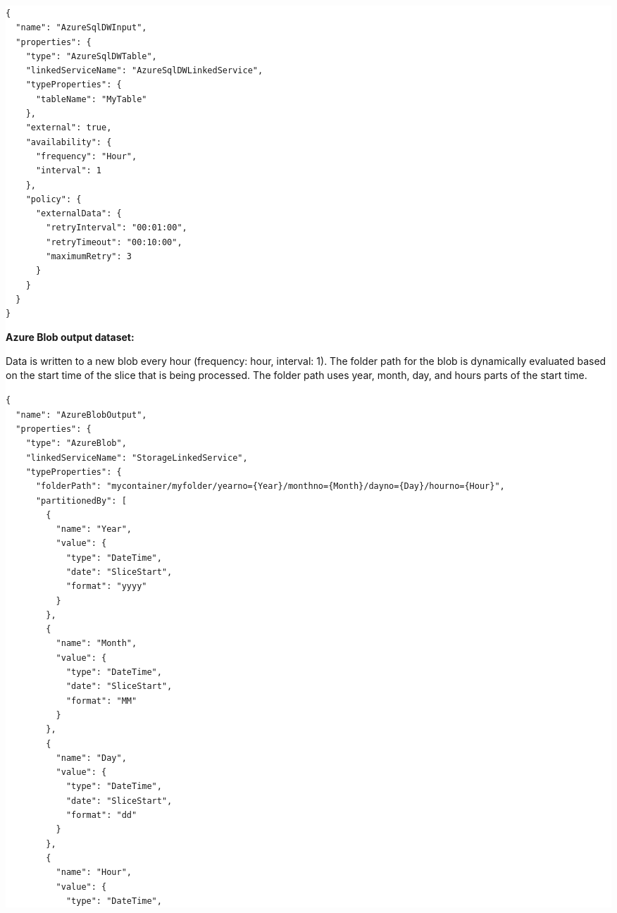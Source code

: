 	{
	  "name": "AzureSqlDWInput",
	  "properties": {
	    "type": "AzureSqlDWTable",
	    "linkedServiceName": "AzureSqlDWLinkedService",
	    "typeProperties": {
	      "tableName": "MyTable"
	    },
	    "external": true,
	    "availability": {
	      "frequency": "Hour",
	      "interval": 1
	    },
	    "policy": {
	      "externalData": {
	        "retryInterval": "00:01:00",
	        "retryTimeout": "00:10:00",
	        "maximumRetry": 3
	      }
	    }
	  }
	}

**Azure Blob output dataset:**

Data is written to a new blob every hour (frequency: hour, interval: 1). The folder path for the blob is dynamically evaluated based on the start time of the slice that is being processed. The folder path uses year, month, day, and hours parts of the start time.

	{
	  "name": "AzureBlobOutput",
	  "properties": {
	    "type": "AzureBlob",
	    "linkedServiceName": "StorageLinkedService",
	    "typeProperties": {
	      "folderPath": "mycontainer/myfolder/yearno={Year}/monthno={Month}/dayno={Day}/hourno={Hour}",
	      "partitionedBy": [
	        {
	          "name": "Year",
	          "value": {
	            "type": "DateTime",
	            "date": "SliceStart",
	            "format": "yyyy"
	          }
	        },
	        {
	          "name": "Month",
	          "value": {
	            "type": "DateTime",
	            "date": "SliceStart",
	            "format": "MM"
	          }
	        },
	        {
	          "name": "Day",
	          "value": {
	            "type": "DateTime",
	            "date": "SliceStart",
	            "format": "dd"
	          }
	        },
	        {
	          "name": "Hour",
	          "value": {
	            "type": "DateTime",